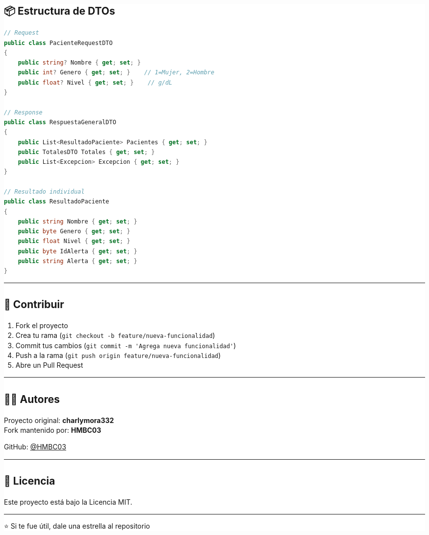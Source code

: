 
## 📦 Estructura de DTOs

```csharp
// Request
public class PacienteRequestDTO
{
    public string? Nombre { get; set; }
    public int? Genero { get; set; }    // 1=Mujer, 2=Hombre
    public float? Nivel { get; set; }    // g/dL
}

// Response
public class RespuestaGeneralDTO
{
    public List<ResultadoPaciente> Pacientes { get; set; }
    public TotalesDTO Totales { get; set; }
    public List<Excepcion> Excepcion { get; set; }
}

// Resultado individual
public class ResultadoPaciente
{
    public string Nombre { get; set; }
    public byte Genero { get; set; }
    public float Nivel { get; set; }
    public byte IdAlerta { get; set; }
    public string Alerta { get; set; }
}
```

---

## 🤝 Contribuir

1. Fork el proyecto
2. Crea tu rama (`git checkout -b feature/nueva-funcionalidad`)
3. Commit tus cambios (`git commit -m 'Agrega nueva funcionalidad'`)
4. Push a la rama (`git push origin feature/nueva-funcionalidad`)
5. Abre un Pull Request

---

## 👨‍💻 Autores

Proyecto original: **charlymora332**  
Fork mantenido por: **HMBC03**

GitHub: [@HMBC03](https://github.com/HMBC03)

---

## 📄 Licencia

Este proyecto está bajo la Licencia MIT.

---

⭐ Si te fue útil, dale una estrella al repositorio

